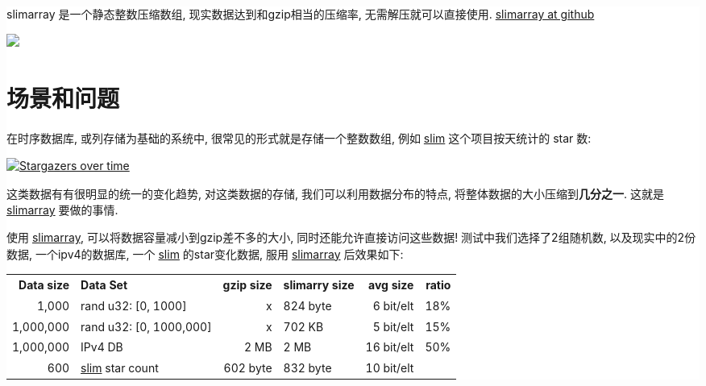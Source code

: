 


slimarray 是一个静态整数压缩数组, 现实数据达到和gzip相当的压缩率,
无需解压就可以直接使用.
[slimarray at github](https://github.com/openacid/slimarray)

![](https://gitee.com/drdrxp/bed/raw/33-bend-meta-md2zhihu-asset/slimarray/85599716b25d9ee4-paxoskv-banner-small.jpg)



# 场景和问题

在时序数据库, 或列存储为基础的系统中, 很常见的形式就是存储一个整数数组,
例如 [slim](https://github.com/openacid/slim) 这个项目按天统计的 star 数:

[![Stargazers over time](https://gitee.com/drdrxp/bed/raw/33-bend-meta-md2zhihu-asset/slimarray/18b61671112f3aeb-slim.jpg)](https://starchart.cc/openacid/slim)

这类数据有有很明显的统一的变化趋势, 对这类数据的存储,
我们可以利用数据分布的特点, 将整体数据的大小压缩到**几分之一**.
这就是 [slimarray](https://github.com/openacid/slimarray) 要做的事情.

使用 [slimarray](https://github.com/openacid/slimarray), 可以将数据容量减小到gzip差不多的大小,
同时还能允许直接访问这些数据!
测试中我们选择了2组随机数, 以及现实中的2份数据, 一个ipv4的数据库, 一个 [slim](https://github.com/openacid/slim) 的star变化数据, 服用 [slimarray](https://github.com/openacid/slimarray) 后效果如下:

<table>
<tr class="header">
<th style="text-align: right;">Data size</th>
<th style="text-align: left;">Data Set</th>
<th style="text-align: right;">gzip size</th>
<th style="text-align: left;">slimarry size</th>
<th style="text-align: right;">avg size</th>
<th style="text-align: right;">ratio</th>
</tr>
<tr class="odd">
<td style="text-align: right;">1,000</td>
<td style="text-align: left;">rand u32: [0, 1000]</td>
<td style="text-align: right;">x</td>
<td style="text-align: left;">824 byte</td>
<td style="text-align: right;">6 bit/elt</td>
<td style="text-align: right;">18%</td>
</tr>
<tr class="even">
<td style="text-align: right;">1,000,000</td>
<td style="text-align: left;">rand u32: [0, 1000,000]</td>
<td style="text-align: right;">x</td>
<td style="text-align: left;">702 KB</td>
<td style="text-align: right;">5 bit/elt</td>
<td style="text-align: right;">15%</td>
</tr>
<tr class="odd">
<td style="text-align: right;">1,000,000</td>
<td style="text-align: left;">IPv4 DB</td>
<td style="text-align: right;">2 MB</td>
<td style="text-align: left;">2 MB</td>
<td style="text-align: right;">16 bit/elt</td>
<td style="text-align: right;">50%</td>
</tr>
<tr class="even">
<td style="text-align: right;">600</td>
<td style="text-align: left;"><a href="https://github.com/openacid/slim">slim</a> star count</td>
<td style="text-align: right;">602 byte</td>
<td style="text-align: left;">832 byte</td>
<td style="text-align: right;">10 bit/elt</td>

[slim]: https://github.com/openacid/slim "slim"
[slimarray]: https://github.com/openacid/slimarray "slimarray"